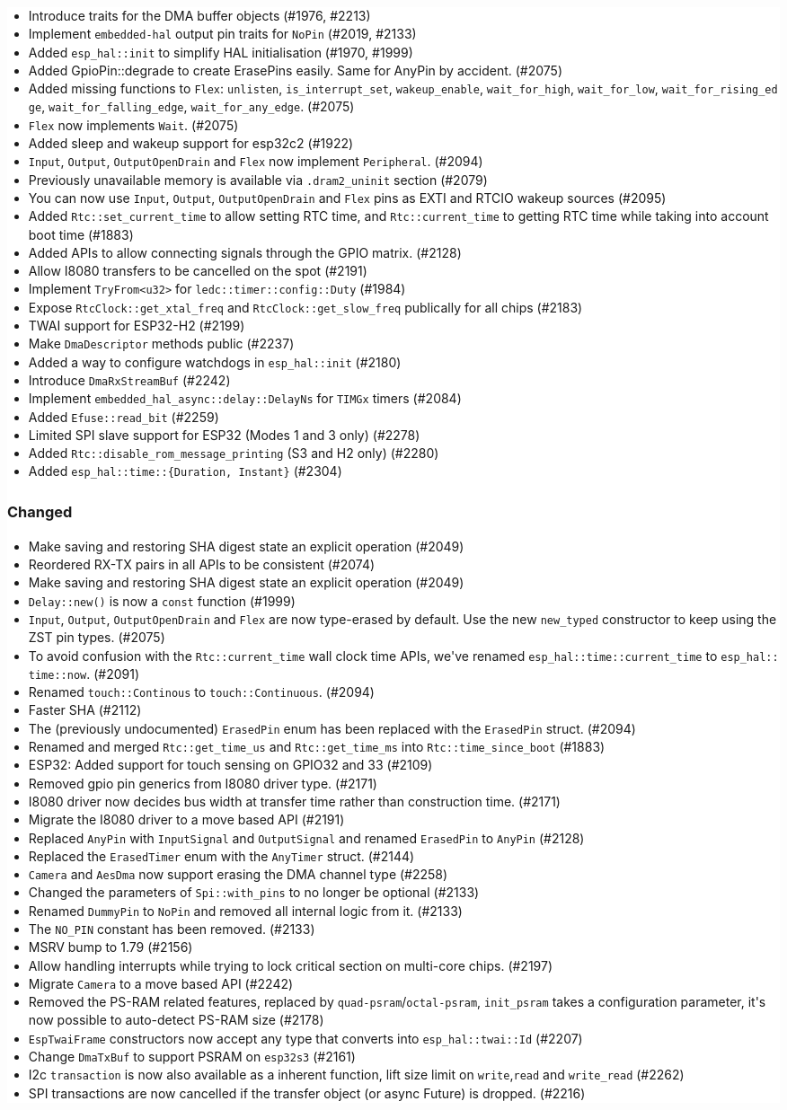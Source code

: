 - Introduce traits for the DMA buffer objects (#1976, #2213)
- Implement `embedded-hal` output pin traits for `NoPin` (#2019, #2133)
- Added `esp_hal::init` to simplify HAL initialisation (#1970, #1999)
- Added GpioPin::degrade to create ErasePins easily. Same for AnyPin by accident. (#2075)
- Added missing functions to `Flex`: `unlisten`, `is_interrupt_set`, `wakeup_enable`, `wait_for_high`, `wait_for_low`, `wait_for_rising_edge`, `wait_for_falling_edge`, `wait_for_any_edge`. (#2075)
- `Flex` now implements `Wait`. (#2075)
- Added sleep and wakeup support for esp32c2 (#1922)
- `Input`, `Output`, `OutputOpenDrain` and `Flex` now implement `Peripheral`. (#2094)
- Previously unavailable memory is available via `.dram2_uninit` section (#2079)
- You can now use `Input`, `Output`, `OutputOpenDrain` and `Flex` pins as EXTI and RTCIO wakeup sources (#2095)
- Added `Rtc::set_current_time` to allow setting RTC time, and `Rtc::current_time` to getting RTC time while taking into account boot time (#1883)
- Added APIs to allow connecting signals through the GPIO matrix. (#2128)
- Allow I8080 transfers to be cancelled on the spot (#2191)
- Implement `TryFrom<u32>` for `ledc::timer::config::Duty` (#1984)
- Expose `RtcClock::get_xtal_freq` and `RtcClock::get_slow_freq` publically for all chips (#2183)
- TWAI support for ESP32-H2 (#2199)
- Make `DmaDescriptor` methods public (#2237)
- Added a way to configure watchdogs in `esp_hal::init` (#2180)
- Introduce `DmaRxStreamBuf` (#2242)
- Implement `embedded_hal_async::delay::DelayNs` for `TIMGx` timers (#2084)
- Added `Efuse::read_bit` (#2259)
- Limited SPI slave support for ESP32 (Modes 1 and 3 only) (#2278)
- Added `Rtc::disable_rom_message_printing` (S3 and H2 only) (#2280)
- Added `esp_hal::time::{Duration, Instant}` (#2304)

### Changed

- Make saving and restoring SHA digest state an explicit operation (#2049)
- Reordered RX-TX pairs in all APIs to be consistent (#2074)
- Make saving and restoring SHA digest state an explicit operation (#2049)
- `Delay::new()` is now a `const` function (#1999)
- `Input`, `Output`, `OutputOpenDrain` and `Flex` are now type-erased by default. Use the new `new_typed` constructor to keep using the ZST pin types. (#2075)
- To avoid confusion with the `Rtc::current_time` wall clock time APIs, we've renamed `esp_hal::time::current_time` to `esp_hal::time::now`. (#2091)
- Renamed `touch::Continous` to `touch::Continuous`. (#2094)
- Faster SHA (#2112)
- The (previously undocumented) `ErasedPin` enum has been replaced with the `ErasedPin` struct. (#2094)
- Renamed and merged `Rtc::get_time_us` and `Rtc::get_time_ms` into `Rtc::time_since_boot` (#1883)
- ESP32: Added support for touch sensing on GPIO32 and 33 (#2109)
- Removed gpio pin generics from I8080 driver type. (#2171)
- I8080 driver now decides bus width at transfer time rather than construction time. (#2171)
- Migrate the I8080 driver to a move based API (#2191)
- Replaced `AnyPin` with `InputSignal` and `OutputSignal` and renamed `ErasedPin` to `AnyPin` (#2128)
- Replaced the `ErasedTimer` enum with the `AnyTimer` struct. (#2144)
- `Camera` and `AesDma` now support erasing the DMA channel type (#2258)
- Changed the parameters of `Spi::with_pins` to no longer be optional (#2133)
- Renamed `DummyPin` to `NoPin` and removed all internal logic from it. (#2133)
- The `NO_PIN` constant has been removed. (#2133)
- MSRV bump to 1.79 (#2156)
- Allow handling interrupts while trying to lock critical section on multi-core chips. (#2197)
- Migrate `Camera` to a move based API (#2242)
- Removed the PS-RAM related features, replaced by `quad-psram`/`octal-psram`, `init_psram` takes a configuration parameter, it's now possible to auto-detect PS-RAM size (#2178)
- `EspTwaiFrame` constructors now accept any type that converts into `esp_hal::twai::Id` (#2207)
- Change `DmaTxBuf` to support PSRAM on `esp32s3` (#2161)
- I2c `transaction` is now also available as a inherent function, lift size limit on `write`,`read` and `write_read` (#2262)
- SPI transactions are now cancelled if the transfer object (or async Future) is dropped. (#2216)